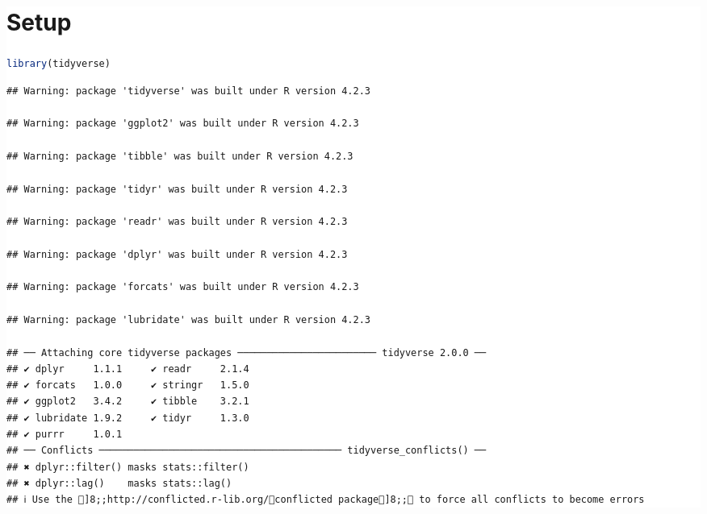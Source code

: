# Setup



``` r
library(tidyverse)
```

    ## Warning: package 'tidyverse' was built under R version 4.2.3

    ## Warning: package 'ggplot2' was built under R version 4.2.3

    ## Warning: package 'tibble' was built under R version 4.2.3

    ## Warning: package 'tidyr' was built under R version 4.2.3

    ## Warning: package 'readr' was built under R version 4.2.3

    ## Warning: package 'dplyr' was built under R version 4.2.3

    ## Warning: package 'forcats' was built under R version 4.2.3

    ## Warning: package 'lubridate' was built under R version 4.2.3

    ## ── Attaching core tidyverse packages ──────────────────────── tidyverse 2.0.0 ──
    ## ✔ dplyr     1.1.1     ✔ readr     2.1.4
    ## ✔ forcats   1.0.0     ✔ stringr   1.5.0
    ## ✔ ggplot2   3.4.2     ✔ tibble    3.2.1
    ## ✔ lubridate 1.9.2     ✔ tidyr     1.3.0
    ## ✔ purrr     1.0.1     
    ## ── Conflicts ────────────────────────────────────────── tidyverse_conflicts() ──
    ## ✖ dplyr::filter() masks stats::filter()
    ## ✖ dplyr::lag()    masks stats::lag()
    ## ℹ Use the ]8;;http://conflicted.r-lib.org/conflicted package]8;; to force all conflicts to become errors
